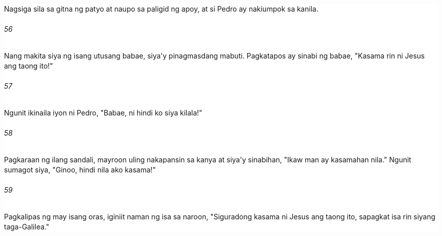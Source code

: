 Nagsiga sila sa gitna ng patyo at naupo sa paligid ng apoy, at si Pedro ay nakiumpok sa kanila. 











###### 56 





Nang makita siya ng isang utusang babae, siya'y pinagmasdang mabuti. Pagkatapos ay sinabi ng babae, "Kasama rin ni Jesus ang taong ito!" 











###### 57 





Ngunit ikinaila iyon ni Pedro, "Babae, ni hindi ko siya kilala!" 











###### 58 





Pagkaraan ng ilang sandali, mayroon uling nakapansin sa kanya at siya'y sinabihan, "Ikaw man ay kasamahan nila." Ngunit sumagot siya, "Ginoo, hindi nila ako kasama!" 











###### 59 





Pagkalipas ng may isang oras, iginiit naman ng isa sa naroon, "Siguradong kasama ni Jesus ang taong ito, sapagkat isa rin siyang taga-Galilea." 




